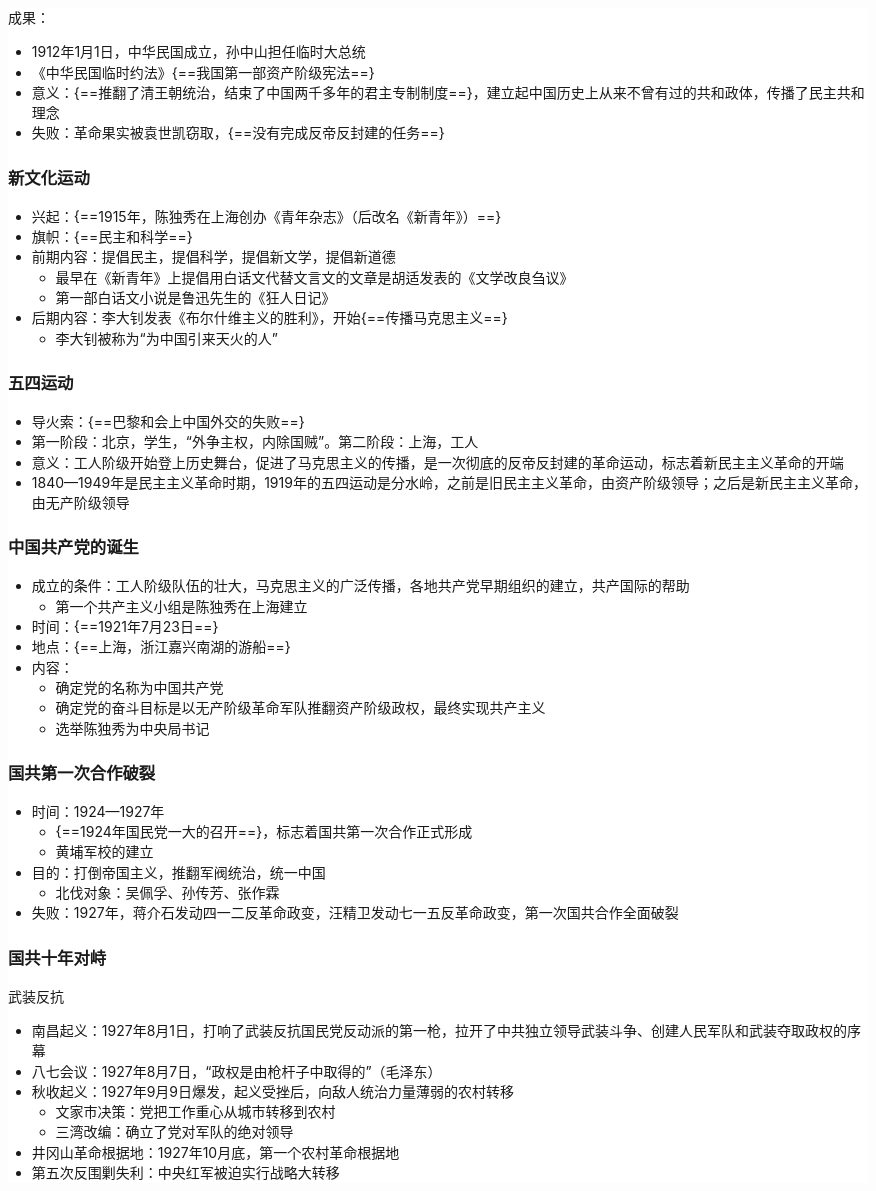 成果：

- 1912年1月1日，中华民国成立，孙中山担任临时大总统
- 《中华民国临时约法》{==我国第一部资产阶级宪法==}
- 意义：{==推翻了清王朝统治，结束了中国两千多年的君主专制制度==}，建立起中国历史上从来不曾有过的共和政体，传播了民主共和理念
- 失败：革命果实被袁世凯窃取，{==没有完成反帝反封建的任务==}

### 新文化运动

- 兴起：{==1915年，陈独秀在上海创办《青年杂志》（后改名《新青年》）==}
- 旗帜：{==民主和科学==}
- 前期内容：提倡民主，提倡科学，提倡新文学，提倡新道德
  - 最早在《新青年》上提倡用白话文代替文言文的文章是胡适发表的《文学改良刍议》
  - 第一部白话文小说是鲁迅先生的《狂人日记》
- 后期内容：李大钊发表《布尔什维主义的胜利》，开始{==传播马克思主义==}
  - 李大钊被称为“为中国引来天火的人”

### 五四运动

- 导火索：{==巴黎和会上中国外交的失败==}
- 第一阶段：北京，学生，“外争主权，内除国贼”。第二阶段：上海，工人
- 意义：工人阶级开始登上历史舞台，促进了马克思主义的传播，是一次彻底的反帝反封建的革命运动，标志着新民主主义革命的开端
- 1840—1949年是民主主义革命时期，1919年的五四运动是分水岭，之前是旧民主主义革命，由资产阶级领导；之后是新民主主义革命，由无产阶级领导

### 中国共产党的诞生

- 成立的条件：工人阶级队伍的壮大，马克思主义的广泛传播，各地共产党早期组织的建立，共产国际的帮助
  - 第一个共产主义小组是陈独秀在上海建立
- 时间：{==1921年7月23日==}
- 地点：{==上海，浙江嘉兴南湖的游船==}
- 内容：
  - 确定党的名称为中国共产党
  - 确定党的奋斗目标是以无产阶级革命军队推翻资产阶级政权，最终实现共产主义
  - 选举陈独秀为中央局书记

### 国共第一次合作破裂

- 时间：1924—1927年
  - {==1924年国民党一大的召开==}，标志着国共第一次合作正式形成
  - 黄埔军校的建立
- 目的：打倒帝国主义，推翻军阀统治，统一中国
  - 北伐对象：吴佩孚、孙传芳、张作霖
- 失败：1927年，蒋介石发动四一二反革命政变，汪精卫发动七一五反革命政变，第一次国共合作全面破裂

### 国共十年对峙

武装反抗

- 南昌起义：1927年8月1日，打响了武装反抗国民党反动派的第一枪，拉开了中共独立领导武装斗争、创建人民军队和武装夺取政权的序幕
- 八七会议：1927年8月7日，“政权是由枪杆子中取得的”（毛泽东）
- 秋收起义：1927年9月9日爆发，起义受挫后，向敌人统治力量薄弱的农村转移
  - 文家市决策：党把工作重心从城市转移到农村
  - 三湾改编：确立了党对军队的绝对领导
- 井冈山革命根据地：1927年10月底，第一个农村革命根据地
- 第五次反围剿失利：中央红军被迫实行战略大转移
